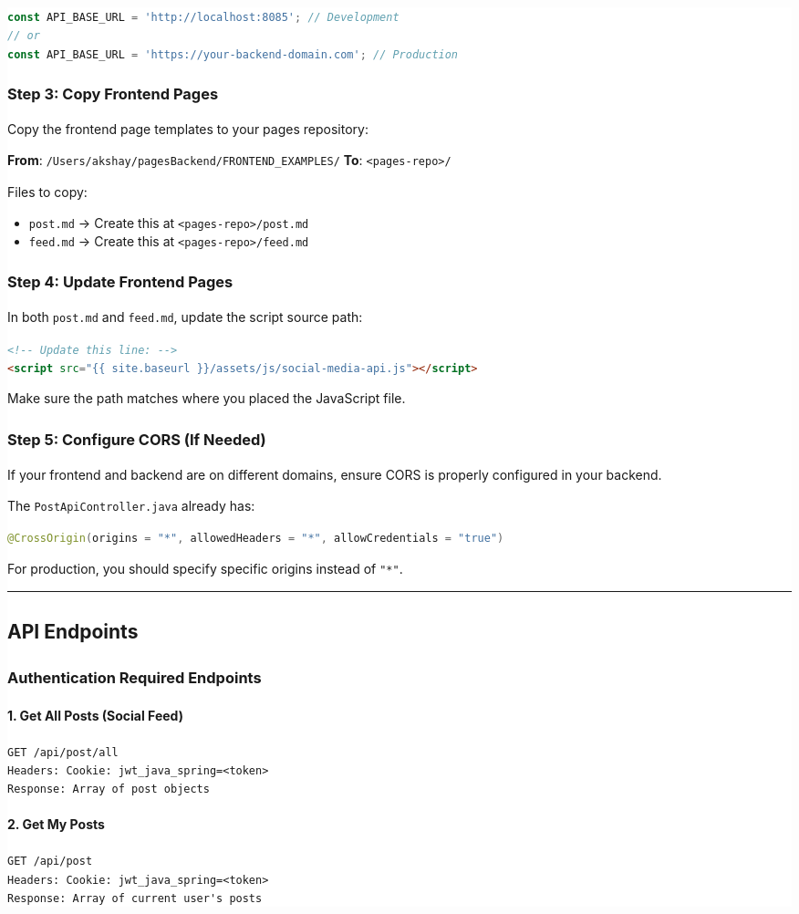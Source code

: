 ```javascript
const API_BASE_URL = 'http://localhost:8085'; // Development
// or
const API_BASE_URL = 'https://your-backend-domain.com'; // Production
```

### Step 3: Copy Frontend Pages

Copy the frontend page templates to your pages repository:

**From**: `/Users/akshay/pagesBackend/FRONTEND_EXAMPLES/`
**To**: `<pages-repo>/`

Files to copy:
- `post.md` → Create this at `<pages-repo>/post.md`
- `feed.md` → Create this at `<pages-repo>/feed.md`

### Step 4: Update Frontend Pages

In both `post.md` and `feed.md`, update the script source path:

```html
<!-- Update this line: -->
<script src="{{ site.baseurl }}/assets/js/social-media-api.js"></script>
```

Make sure the path matches where you placed the JavaScript file.

### Step 5: Configure CORS (If Needed)

If your frontend and backend are on different domains, ensure CORS is properly configured in your backend.

The `PostApiController.java` already has:
```java
@CrossOrigin(origins = "*", allowedHeaders = "*", allowCredentials = "true")
```

For production, you should specify specific origins instead of `"*"`.

---

## API Endpoints

### Authentication Required Endpoints

#### 1. Get All Posts (Social Feed)
```
GET /api/post/all
Headers: Cookie: jwt_java_spring=<token>
Response: Array of post objects
```

#### 2. Get My Posts
```
GET /api/post
Headers: Cookie: jwt_java_spring=<token>
Response: Array of current user's posts
```
